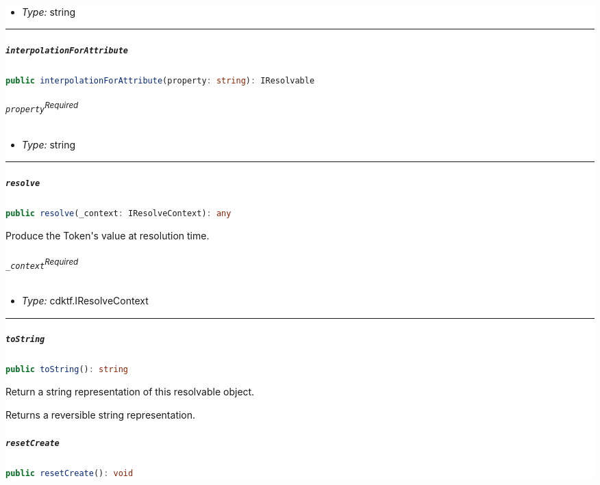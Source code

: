 - *Type:* string

---

##### `interpolationForAttribute` <a name="interpolationForAttribute" id="@cdktf/provider-azurerm.digitalTwinsEndpointServicebus.DigitalTwinsEndpointServicebusTimeoutsOutputReference.interpolationForAttribute"></a>

```typescript
public interpolationForAttribute(property: string): IResolvable
```

###### `property`<sup>Required</sup> <a name="property" id="@cdktf/provider-azurerm.digitalTwinsEndpointServicebus.DigitalTwinsEndpointServicebusTimeoutsOutputReference.interpolationForAttribute.parameter.property"></a>

- *Type:* string

---

##### `resolve` <a name="resolve" id="@cdktf/provider-azurerm.digitalTwinsEndpointServicebus.DigitalTwinsEndpointServicebusTimeoutsOutputReference.resolve"></a>

```typescript
public resolve(_context: IResolveContext): any
```

Produce the Token's value at resolution time.

###### `_context`<sup>Required</sup> <a name="_context" id="@cdktf/provider-azurerm.digitalTwinsEndpointServicebus.DigitalTwinsEndpointServicebusTimeoutsOutputReference.resolve.parameter._context"></a>

- *Type:* cdktf.IResolveContext

---

##### `toString` <a name="toString" id="@cdktf/provider-azurerm.digitalTwinsEndpointServicebus.DigitalTwinsEndpointServicebusTimeoutsOutputReference.toString"></a>

```typescript
public toString(): string
```

Return a string representation of this resolvable object.

Returns a reversible string representation.

##### `resetCreate` <a name="resetCreate" id="@cdktf/provider-azurerm.digitalTwinsEndpointServicebus.DigitalTwinsEndpointServicebusTimeoutsOutputReference.resetCreate"></a>

```typescript
public resetCreate(): void
```
